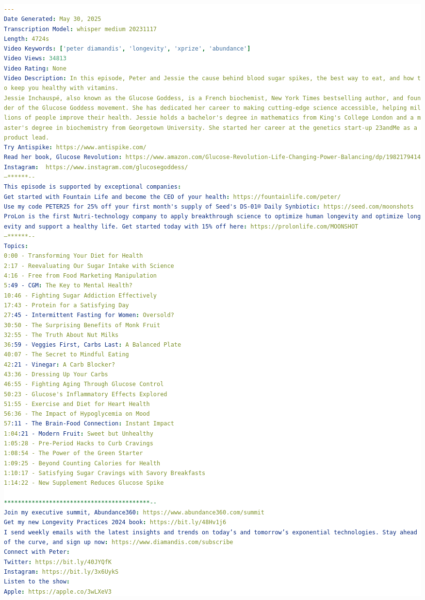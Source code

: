 ```yaml
---
Date Generated: May 30, 2025
Transcription Model: whisper medium 20231117
Length: 4724s
Video Keywords: ['peter diamandis', 'longevity', 'xprize', 'abundance']
Video Views: 34813
Video Rating: None
Video Description: In this episode, Peter and Jessie the cause behind blood sugar spikes, the best way to eat, and how to keep you healthy with vitamins. 
Jessie Inchauspé, also known as the Glucose Goddess, is a French biochemist, New York Times bestselling author, and founder of the Glucose Goddess movement. She has dedicated her career to making cutting-edge science accessible, helping millions of people improve their health. Jessie holds a bachelor's degree in mathematics from King's College London and a master's degree in biochemistry from Georgetown University. She started her career at the genetics start-up 23andMe as a product lead.
Try Antispike: https://www.antispike.com/ 
Read her book, Glucose Revolution: https://www.amazon.com/Glucose-Revolution-Life-Changing-Power-Balancing/dp/1982179414
Instagram:  https://www.instagram.com/glucosegoddess/
—******--
This episode is supported by exceptional companies:
Get started with Fountain Life and become the CEO of your health: https://fountainlife.com/peter/
Use my code PETER25 for 25% off your first month's supply of Seed's DS-01® Daily Synbiotic: https://seed.com/moonshots 
ProLon is the first Nutri-technology company to apply breakthrough science to optimize human longevity and optimize longevity and support a healthy life. Get started today with 15% off here: https://prolonlife.com/MOONSHOT
—******--
Topics:
0:00 - Transforming Your Diet for Health
2:17 - Reevaluating Our Sugar Intake with Science
4:16 - Free from Food Marketing Manipulation
5:49 - CGM: The Key to Mental Health?
10:46 - Fighting Sugar Addiction Effectively
17:43 - Protein for a Satisfying Day
27:45 - Intermittent Fasting for Women: Oversold?
30:50 - The Surprising Benefits of Monk Fruit
32:55 - The Truth About Nut Milks
36:59 - Veggies First, Carbs Last: A Balanced Plate
40:07 - The Secret to Mindful Eating
42:21 - Vinegar: A Carb Blocker?
43:36 - Dressing Up Your Carbs
46:55 - Fighting Aging Through Glucose Control
50:23 - Glucose's Inflammatory Effects Explored
51:55 - Exercise and Diet for Heart Health
56:36 - The Impact of Hypoglycemia on Mood
57:11 - The Brain-Food Connection: Instant Impact
1:04:21 - Modern Fruit: Sweet but Unhealthy
1:05:28 - Pre-Period Hacks to Curb Cravings
1:08:54 - The Power of the Green Starter
1:09:25 - Beyond Counting Calories for Health
1:10:17 - Satisfying Sugar Cravings with Savory Breakfasts
1:14:22 - New Supplement Reduces Glucose Spike

******************************************--
Join my executive summit, Abundance360: https://www.abundance360.com/summit 
Get my new Longevity Practices 2024 book: https://bit.ly/48Hv1j6 
I send weekly emails with the latest insights and trends on today’s and tomorrow’s exponential technologies. Stay ahead of the curve, and sign up now: https://www.diamandis.com/subscribe
Connect with Peter:
Twitter: https://bit.ly/40JYQfK
Instagram: https://bit.ly/3x6UykS
Listen to the show:
Apple: https://apple.co/3wLXeV3
```